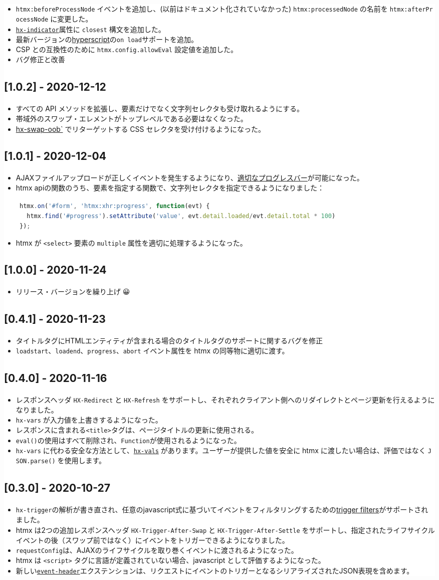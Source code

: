 * `htmx:beforeProcessNode` イベントを追加し、(以前はドキュメント化されていなかった) `htmx:processedNode` の名前を `htmx:afterProcessNode` に変更した。
* [`hx-indicator`](https://dev.htmx.org/attributes/hx-indicator)属性に `closest` 構文を追加した。
* 最新バージョンの[hyperscript](https://hyperscript.org)の`on load`サポートを追加。
* CSP との互換性のために `htmx.config.allowEval` 設定値を追加した。
* バグ修正と改善 

## [1.0.2] - 2020-12-12

* すべての API メソッドを拡張し、要素だけでなく文字列セレクタも受け取れるようにする。
* 帯域外のスワップ・エレメントがトップレベルである必要はなくなった。
* [hx-swap-oob`](https://htmx.org/attributes/hx-swap-oob) でリターゲットする CSS セレクタを受け付けるようになった。

## [1.0.1] - 2020-12-04

* AJAXファイルアップロードが正しくイベントを発生するようになり、[適切なプログレスバー](https://htmx.org/examples/file-upload)が可能になった。
* htmx apiの関数のうち、要素を指定する関数で、文字列セレクタを指定できるようになりました：
   ```js
    htmx.on('#form', 'htmx:xhr:progress', function(evt) {
      htmx.find('#progress').setAttribute('value', evt.detail.loaded/evt.detail.total * 100)
    });
   ```
* htmx が `<select>` 要素の `multiple` 属性を適切に処理するようになった。

## [1.0.0] - 2020-11-24

* リリース・バージョンを繰り上げ 😀

## [0.4.1] - 2020-11-23

* タイトルタグにHTMLエンティティが含まれる場合のタイトルタグのサポートに関するバグを修正
* `loadstart`、`loadend`、`progress`、`abort` イベント属性を htmx の同等物に適切に渡す。

## [0.4.0] - 2020-11-16

* レスポンスヘッダ `HX-Redirect` と `HX-Refresh` をサポートし、それぞれクライアント側へのリダイレクトとページ更新を行えるようになりました。
* `hx-vars` が入力値を上書きするようになった。
* レスポンスに含まれる`<title>`タグは、ページタイトルの更新に使用される。
* `eval()`の使用はすべて削除され、`Function`が使用されるようになった。
* `hx-vars` に代わる安全な方法として、[`hx-vals`](https://htmx.org/attributes/hx-vals) があります。ユーザーが提供した値を安全に htmx に渡したい場合は、評価ではなく `JSON.parse()` を使用します。

## [0.3.0] - 2020-10-27

* `hx-trigger`の解析が書き直され、任意のjavascript式に基づいてイベントをフィルタリングするための[trigger filters](https://htmx.org/docs/#trigger-filters)がサポートされました。
* htmx は2つの追加レスポンスヘッダ `HX-Trigger-After-Swap` と `HX-Trigger-After-Settle` をサポートし、指定されたライフサイクルイベントの後（スワップ前ではなく）にイベントをトリガーできるようになりました。
* `requestConfig`は、AJAXのライフサイクルを取り巻くイベントに渡されるようになった。
* htmx は `<script>` タグに言語が定義されていない場合、javascript として評価するようになった。
* 新しい[`event-header`](https://htmx.org/extensions/event-header)エクステンションは、リクエストにイベントのトリガーとなるシリアライズされたJSON表現を含めます。
